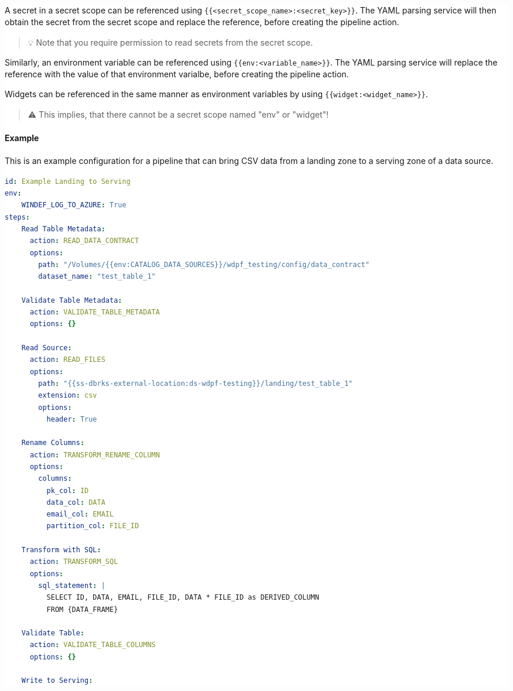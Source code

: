 A secret in a secret scope can be referenced using
`{{<secret_scope_name>:<secret_key>}}`. The YAML parsing service will then
obtain the secret from the secret scope and replace the reference, before
creating the pipeline action.

> :bulb: Note that you require permission to read secrets from the secret scope.

Similarly, an environment variable can be referenced using
`{{env:<variable_name>}}`. The YAML parsing service will replace the reference
with the value of that environment varialbe, before creating the pipeline
action.

Widgets can be referenced in the same manner as environment variables by using
`{{widget:<widget_name>}}`.

> :warning: This implies, that there cannot be a secret scope named "env" or "widget"!

#### Example

This is an example configuration for a pipeline that can bring CSV data from a
landing zone to a serving zone of a data source.

```yaml
id: Example Landing to Serving
env:
    WINDEF_LOG_TO_AZURE: True
steps:
    Read Table Metadata:
      action: READ_DATA_CONTRACT
      options:
        path: "/Volumes/{{env:CATALOG_DATA_SOURCES}}/wdpf_testing/config/data_contract"
        dataset_name: "test_table_1"

    Validate Table Metadata:
      action: VALIDATE_TABLE_METADATA
      options: {}

    Read Source:
      action: READ_FILES
      options:
        path: "{{ss-dbrks-external-location:ds-wdpf-testing}}/landing/test_table_1"
        extension: csv
        options:
          header: True

    Rename Columns:
      action: TRANSFORM_RENAME_COLUMN
      options:
        columns:
          pk_col: ID
          data_col: DATA
          email_col: EMAIL
          partition_col: FILE_ID

    Transform with SQL:
      action: TRANSFORM_SQL
      options:
        sql_statement: |
          SELECT ID, DATA, EMAIL, FILE_ID, DATA * FILE_ID as DERIVED_COLUMN
          FROM {DATA_FRAME}

    Validate Table:
      action: VALIDATE_TABLE_COLUMNS
      options: {}

    Write to Serving:
```